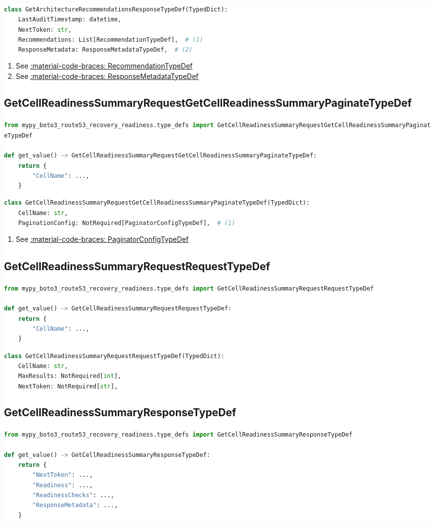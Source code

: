 ```python title="Definition"
class GetArchitectureRecommendationsResponseTypeDef(TypedDict):
    LastAuditTimestamp: datetime,
    NextToken: str,
    Recommendations: List[RecommendationTypeDef],  # (1)
    ResponseMetadata: ResponseMetadataTypeDef,  # (2)
```

1. See [:material-code-braces: RecommendationTypeDef](./type_defs.md#recommendationtypedef) 
2. See [:material-code-braces: ResponseMetadataTypeDef](./type_defs.md#responsemetadatatypedef) 
## GetCellReadinessSummaryRequestGetCellReadinessSummaryPaginateTypeDef

```python title="Usage Example"
from mypy_boto3_route53_recovery_readiness.type_defs import GetCellReadinessSummaryRequestGetCellReadinessSummaryPaginateTypeDef

def get_value() -> GetCellReadinessSummaryRequestGetCellReadinessSummaryPaginateTypeDef:
    return {
        "CellName": ...,
    }
```

```python title="Definition"
class GetCellReadinessSummaryRequestGetCellReadinessSummaryPaginateTypeDef(TypedDict):
    CellName: str,
    PaginationConfig: NotRequired[PaginatorConfigTypeDef],  # (1)
```

1. See [:material-code-braces: PaginatorConfigTypeDef](./type_defs.md#paginatorconfigtypedef) 
## GetCellReadinessSummaryRequestRequestTypeDef

```python title="Usage Example"
from mypy_boto3_route53_recovery_readiness.type_defs import GetCellReadinessSummaryRequestRequestTypeDef

def get_value() -> GetCellReadinessSummaryRequestRequestTypeDef:
    return {
        "CellName": ...,
    }
```

```python title="Definition"
class GetCellReadinessSummaryRequestRequestTypeDef(TypedDict):
    CellName: str,
    MaxResults: NotRequired[int],
    NextToken: NotRequired[str],
```

## GetCellReadinessSummaryResponseTypeDef

```python title="Usage Example"
from mypy_boto3_route53_recovery_readiness.type_defs import GetCellReadinessSummaryResponseTypeDef

def get_value() -> GetCellReadinessSummaryResponseTypeDef:
    return {
        "NextToken": ...,
        "Readiness": ...,
        "ReadinessChecks": ...,
        "ResponseMetadata": ...,
    }
```

